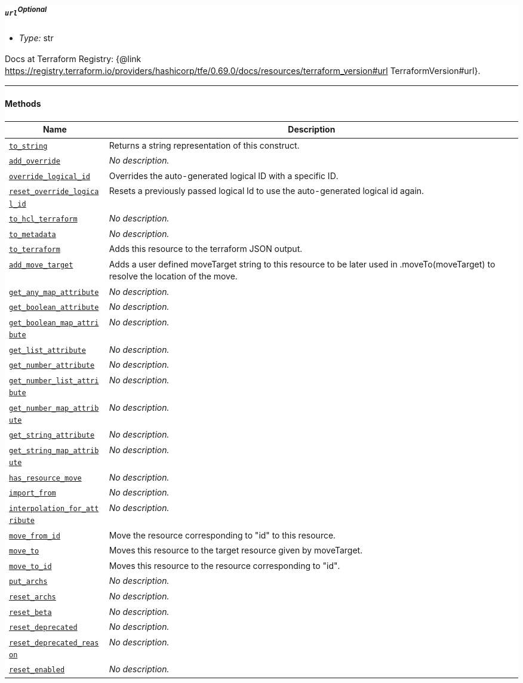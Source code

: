 
##### `url`<sup>Optional</sup> <a name="url" id="@cdktf/provider-tfe.terraformVersion.TerraformVersion.Initializer.parameter.url"></a>

- *Type:* str

Docs at Terraform Registry: {@link https://registry.terraform.io/providers/hashicorp/tfe/0.69.0/docs/resources/terraform_version#url TerraformVersion#url}.

---

#### Methods <a name="Methods" id="Methods"></a>

| **Name** | **Description** |
| --- | --- |
| <code><a href="#@cdktf/provider-tfe.terraformVersion.TerraformVersion.toString">to_string</a></code> | Returns a string representation of this construct. |
| <code><a href="#@cdktf/provider-tfe.terraformVersion.TerraformVersion.addOverride">add_override</a></code> | *No description.* |
| <code><a href="#@cdktf/provider-tfe.terraformVersion.TerraformVersion.overrideLogicalId">override_logical_id</a></code> | Overrides the auto-generated logical ID with a specific ID. |
| <code><a href="#@cdktf/provider-tfe.terraformVersion.TerraformVersion.resetOverrideLogicalId">reset_override_logical_id</a></code> | Resets a previously passed logical Id to use the auto-generated logical id again. |
| <code><a href="#@cdktf/provider-tfe.terraformVersion.TerraformVersion.toHclTerraform">to_hcl_terraform</a></code> | *No description.* |
| <code><a href="#@cdktf/provider-tfe.terraformVersion.TerraformVersion.toMetadata">to_metadata</a></code> | *No description.* |
| <code><a href="#@cdktf/provider-tfe.terraformVersion.TerraformVersion.toTerraform">to_terraform</a></code> | Adds this resource to the terraform JSON output. |
| <code><a href="#@cdktf/provider-tfe.terraformVersion.TerraformVersion.addMoveTarget">add_move_target</a></code> | Adds a user defined moveTarget string to this resource to be later used in .moveTo(moveTarget) to resolve the location of the move. |
| <code><a href="#@cdktf/provider-tfe.terraformVersion.TerraformVersion.getAnyMapAttribute">get_any_map_attribute</a></code> | *No description.* |
| <code><a href="#@cdktf/provider-tfe.terraformVersion.TerraformVersion.getBooleanAttribute">get_boolean_attribute</a></code> | *No description.* |
| <code><a href="#@cdktf/provider-tfe.terraformVersion.TerraformVersion.getBooleanMapAttribute">get_boolean_map_attribute</a></code> | *No description.* |
| <code><a href="#@cdktf/provider-tfe.terraformVersion.TerraformVersion.getListAttribute">get_list_attribute</a></code> | *No description.* |
| <code><a href="#@cdktf/provider-tfe.terraformVersion.TerraformVersion.getNumberAttribute">get_number_attribute</a></code> | *No description.* |
| <code><a href="#@cdktf/provider-tfe.terraformVersion.TerraformVersion.getNumberListAttribute">get_number_list_attribute</a></code> | *No description.* |
| <code><a href="#@cdktf/provider-tfe.terraformVersion.TerraformVersion.getNumberMapAttribute">get_number_map_attribute</a></code> | *No description.* |
| <code><a href="#@cdktf/provider-tfe.terraformVersion.TerraformVersion.getStringAttribute">get_string_attribute</a></code> | *No description.* |
| <code><a href="#@cdktf/provider-tfe.terraformVersion.TerraformVersion.getStringMapAttribute">get_string_map_attribute</a></code> | *No description.* |
| <code><a href="#@cdktf/provider-tfe.terraformVersion.TerraformVersion.hasResourceMove">has_resource_move</a></code> | *No description.* |
| <code><a href="#@cdktf/provider-tfe.terraformVersion.TerraformVersion.importFrom">import_from</a></code> | *No description.* |
| <code><a href="#@cdktf/provider-tfe.terraformVersion.TerraformVersion.interpolationForAttribute">interpolation_for_attribute</a></code> | *No description.* |
| <code><a href="#@cdktf/provider-tfe.terraformVersion.TerraformVersion.moveFromId">move_from_id</a></code> | Move the resource corresponding to "id" to this resource. |
| <code><a href="#@cdktf/provider-tfe.terraformVersion.TerraformVersion.moveTo">move_to</a></code> | Moves this resource to the target resource given by moveTarget. |
| <code><a href="#@cdktf/provider-tfe.terraformVersion.TerraformVersion.moveToId">move_to_id</a></code> | Moves this resource to the resource corresponding to "id". |
| <code><a href="#@cdktf/provider-tfe.terraformVersion.TerraformVersion.putArchs">put_archs</a></code> | *No description.* |
| <code><a href="#@cdktf/provider-tfe.terraformVersion.TerraformVersion.resetArchs">reset_archs</a></code> | *No description.* |
| <code><a href="#@cdktf/provider-tfe.terraformVersion.TerraformVersion.resetBeta">reset_beta</a></code> | *No description.* |
| <code><a href="#@cdktf/provider-tfe.terraformVersion.TerraformVersion.resetDeprecated">reset_deprecated</a></code> | *No description.* |
| <code><a href="#@cdktf/provider-tfe.terraformVersion.TerraformVersion.resetDeprecatedReason">reset_deprecated_reason</a></code> | *No description.* |
| <code><a href="#@cdktf/provider-tfe.terraformVersion.TerraformVersion.resetEnabled">reset_enabled</a></code> | *No description.* |
